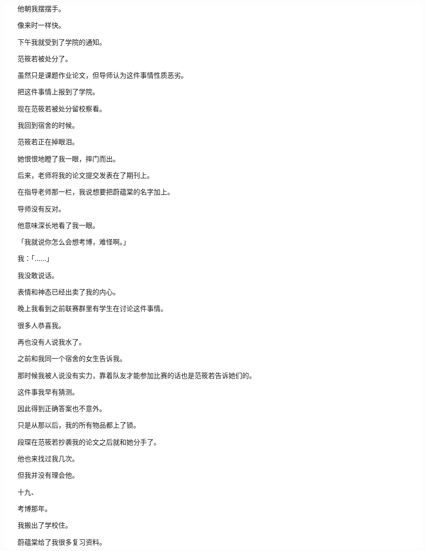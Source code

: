 &emsp;&emsp;他朝我摆摆手。  
  
&emsp;&emsp;像来时一样快。  
  
&emsp;&emsp;下午我就受到了学院的通知。  
  
&emsp;&emsp;范筱若被处分了。  
  
&emsp;&emsp;虽然只是课题作业论文，但导师认为这件事情性质恶劣。  
  
&emsp;&emsp;把这件事情上报到了学院。  
  
&emsp;&emsp;现在范筱若被处分留校察看。  
  
&emsp;&emsp;我回到宿舍的时候。  
  
&emsp;&emsp;范筱若正在掉眼泪。  
  
&emsp;&emsp;她恨恨地瞪了我一眼，摔门而出。  
  
&emsp;&emsp;后来，老师将我的论文提交发表在了期刊上。  
  
&emsp;&emsp;在指导老师那一栏，我说想要把蔚蕴棠的名字加上。  
  
&emsp;&emsp;导师没有反对。  
  
&emsp;&emsp;他意味深长地看了我一眼。  
  
&emsp;&emsp;「我就说你怎么会想考博，难怪啊。」  
  
&emsp;&emsp;我：「……」  
  
&emsp;&emsp;我没敢说话。  
  
&emsp;&emsp;表情和神态已经出卖了我的内心。  
  
&emsp;&emsp;晚上我看到之前联赛群里有学生在讨论这件事情。  
  
&emsp;&emsp;很多人恭喜我。  
  
&emsp;&emsp;再也没有人说我水了。  
  
&emsp;&emsp;之前和我同一个宿舍的女生告诉我。  
  
&emsp;&emsp;那时候我被人说没有实力，靠着队友才能参加比赛的话也是范筱若告诉她们的。  
  
&emsp;&emsp;这件事我早有猜测。  
  
&emsp;&emsp;因此得到正确答案也不意外。  
  
&emsp;&emsp;只是从那以后，我的所有物品都上了锁。  
  
&emsp;&emsp;段琛在范筱若抄袭我的论文之后就和她分手了。  
  
&emsp;&emsp;他也来找过我几次。  
  
&emsp;&emsp;但我并没有理会他。  
  
&emsp;&emsp;十九、  
  
&emsp;&emsp;考博那年。  
  
&emsp;&emsp;我搬出了学校住。  
  
&emsp;&emsp;蔚蕴棠给了我很多复习资料。  
  